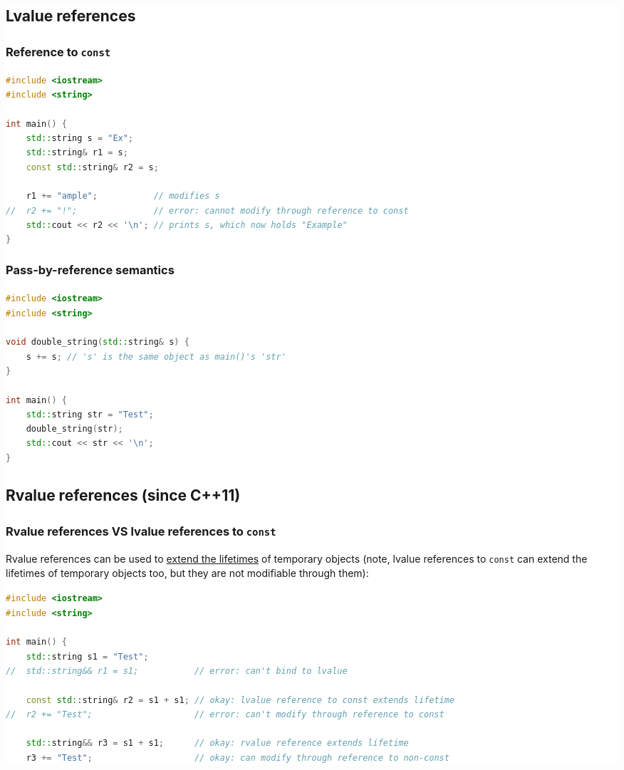 

## Lvalue references



### Reference to `const`

```C++
#include <iostream>
#include <string>
 
int main() {
    std::string s = "Ex";
    std::string& r1 = s;
    const std::string& r2 = s;
 
    r1 += "ample";           // modifies s
//  r2 += "!";               // error: cannot modify through reference to const
    std::cout << r2 << '\n'; // prints s, which now holds "Example"
}
```



### Pass-by-reference semantics



```C++
#include <iostream>
#include <string>
 
void double_string(std::string& s) {
    s += s; // 's' is the same object as main()'s 'str'
}
 
int main() {
    std::string str = "Test";
    double_string(str);
    std::cout << str << '\n';
}
```



## Rvalue references (since C++11)



### Rvalue references  VS lvalue references to `const` 

Rvalue references can be used to [extend the lifetimes](https://en.cppreference.com/w/cpp/language/reference_initialization#Lifetime_of_a_temporary) of temporary objects (note, lvalue references to `const` can extend the lifetimes of temporary objects too, but they are not modifiable through them):

```C++
#include <iostream>
#include <string>
 
int main() {
    std::string s1 = "Test";
//  std::string&& r1 = s1;           // error: can't bind to lvalue
 
    const std::string& r2 = s1 + s1; // okay: lvalue reference to const extends lifetime
//  r2 += "Test";                    // error: can't modify through reference to const
 
    std::string&& r3 = s1 + s1;      // okay: rvalue reference extends lifetime
    r3 += "Test";                    // okay: can modify through reference to non-const
```